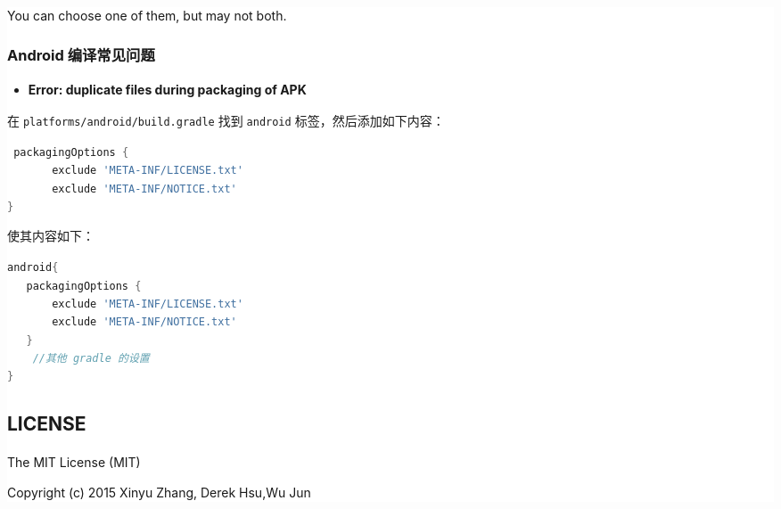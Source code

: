 
You can choose one of them, but may not both.


###  Android 编译常见问题

- **Error: duplicate files during packaging of APK**

在 `platforms/android/build.gradle` 找到 `android` 标签，然后添加如下内容：

```groovy
 packagingOptions {
       exclude 'META-INF/LICENSE.txt'
 	   exclude 'META-INF/NOTICE.txt'
}
```

使其内容如下：

```groovy
android{
   packagingOptions {
       exclude 'META-INF/LICENSE.txt'
 	   exclude 'META-INF/NOTICE.txt'
   }
    //其他 gradle 的设置
}
```

## LICENSE

The MIT License (MIT)

Copyright (c) 2015 Xinyu Zhang, Derek Hsu,Wu Jun
